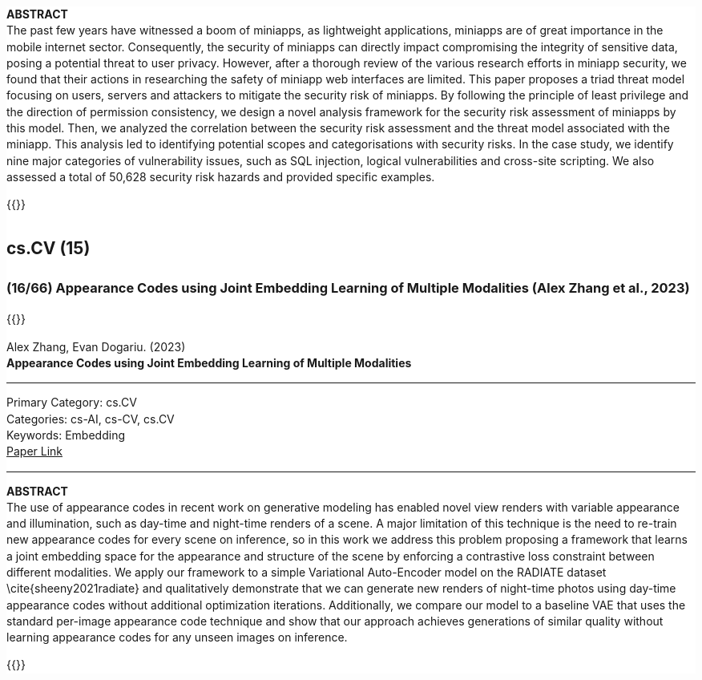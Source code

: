 

**ABSTRACT**  
The past few years have witnessed a boom of miniapps, as lightweight applications, miniapps are of great importance in the mobile internet sector. Consequently, the security of miniapps can directly impact compromising the integrity of sensitive data, posing a potential threat to user privacy. However, after a thorough review of the various research efforts in miniapp security, we found that their actions in researching the safety of miniapp web interfaces are limited. This paper proposes a triad threat model focusing on users, servers and attackers to mitigate the security risk of miniapps. By following the principle of least privilege and the direction of permission consistency, we design a novel analysis framework for the security risk assessment of miniapps by this model. Then, we analyzed the correlation between the security risk assessment and the threat model associated with the miniapp. This analysis led to identifying potential scopes and categorisations with security risks. In the case study, we identify nine major categories of vulnerability issues, such as SQL injection, logical vulnerabilities and cross-site scripting. We also assessed a total of 50,628 security risk hazards and provided specific examples.

{{</citation>}}


## cs.CV (15)



### (16/66) Appearance Codes using Joint Embedding Learning of Multiple Modalities (Alex Zhang et al., 2023)

{{<citation>}}

Alex Zhang, Evan Dogariu. (2023)  
**Appearance Codes using Joint Embedding Learning of Multiple Modalities**  

---
Primary Category: cs.CV  
Categories: cs-AI, cs-CV, cs.CV  
Keywords: Embedding  
[Paper Link](http://arxiv.org/abs/2311.11427v1)  

---


**ABSTRACT**  
The use of appearance codes in recent work on generative modeling has enabled novel view renders with variable appearance and illumination, such as day-time and night-time renders of a scene. A major limitation of this technique is the need to re-train new appearance codes for every scene on inference, so in this work we address this problem proposing a framework that learns a joint embedding space for the appearance and structure of the scene by enforcing a contrastive loss constraint between different modalities. We apply our framework to a simple Variational Auto-Encoder model on the RADIATE dataset \cite{sheeny2021radiate} and qualitatively demonstrate that we can generate new renders of night-time photos using day-time appearance codes without additional optimization iterations. Additionally, we compare our model to a baseline VAE that uses the standard per-image appearance code technique and show that our approach achieves generations of similar quality without learning appearance codes for any unseen images on inference.

{{</citation>}}
